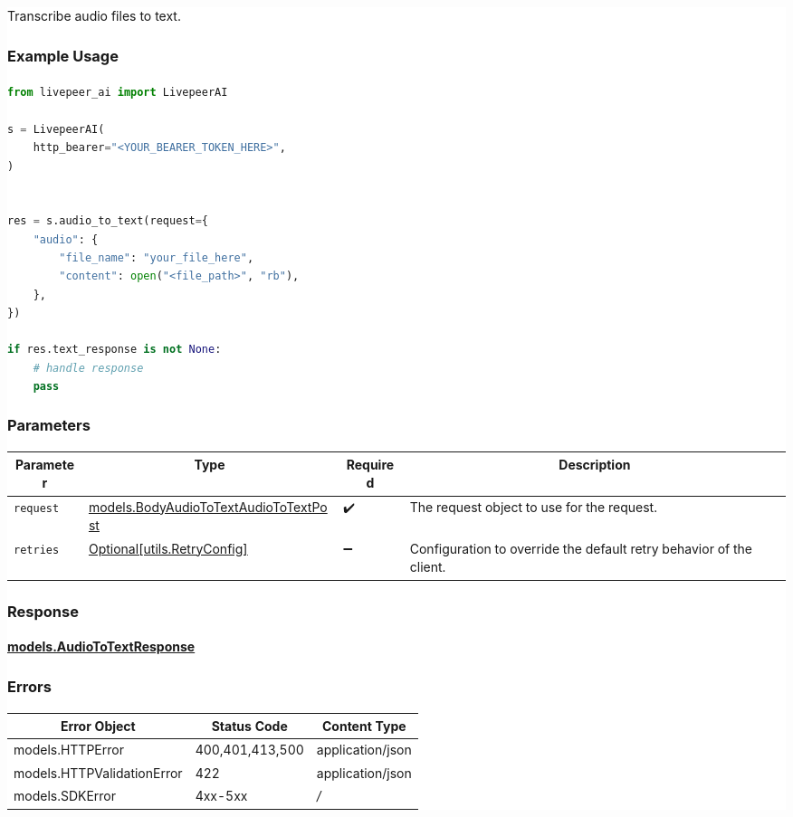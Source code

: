 Transcribe audio files to text.

### Example Usage

```python
from livepeer_ai import LivepeerAI

s = LivepeerAI(
    http_bearer="<YOUR_BEARER_TOKEN_HERE>",
)


res = s.audio_to_text(request={
    "audio": {
        "file_name": "your_file_here",
        "content": open("<file_path>", "rb"),
    },
})

if res.text_response is not None:
    # handle response
    pass

```

### Parameters

| Parameter                                                                               | Type                                                                                    | Required                                                                                | Description                                                                             |
| --------------------------------------------------------------------------------------- | --------------------------------------------------------------------------------------- | --------------------------------------------------------------------------------------- | --------------------------------------------------------------------------------------- |
| `request`                                                                               | [models.BodyAudioToTextAudioToTextPost](../../models/bodyaudiototextaudiototextpost.md) | :heavy_check_mark:                                                                      | The request object to use for the request.                                              |
| `retries`                                                                               | [Optional[utils.RetryConfig]](../../models/utils/retryconfig.md)                        | :heavy_minus_sign:                                                                      | Configuration to override the default retry behavior of the client.                     |

### Response

**[models.AudioToTextResponse](../../models/audiototextresponse.md)**

### Errors

| Error Object               | Status Code                | Content Type               |
| -------------------------- | -------------------------- | -------------------------- |
| models.HTTPError           | 400,401,413,500            | application/json           |
| models.HTTPValidationError | 422                        | application/json           |
| models.SDKError            | 4xx-5xx                    | */*                        |
